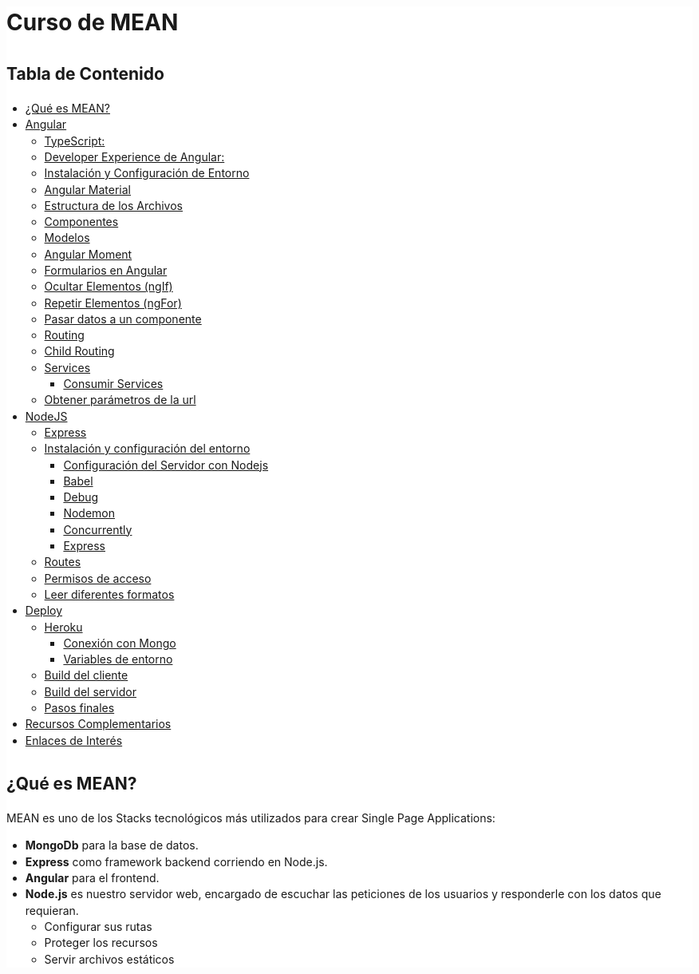 # Curso de MEAN

## Tabla de Contenido
- [¿Qué es MEAN?](#qué-es-mean)
- [Angular](#angular)
  - [TypeScript:](#typescript)
  - [Developer Experience de Angular:](#developer-experience-de-angular)
  - [Instalación y Configuración de Entorno](#instalación-y-configuración-de-entorno)
  - [Angular Material](#angular-material)
  - [Estructura de los Archivos](#estructura-de-los-archivos)
  - [Componentes](#componentes)
  - [Modelos](#modelos)
  - [Angular Moment](#angular-moment)
  - [Formularios en Angular](#formularios-en-angular)
  - [Ocultar Elementos (ngIf)](#ocultar-elementos-ngif)
  - [Repetir Elementos (ngFor)](#repetir-elementos-ngfor)
  - [Pasar datos a un componente](#pasar-datos-a-un-componente)
  - [Routing](#routing)
  - [Child Routing](#child-routing)
  - [Services](#services)
    - [Consumir Services](#consumir-services)
  - [Obtener parámetros de la url](#obtener-parámetros-de-la-url)
- [NodeJS](#nodejs)
  - [Express](#express)
  - [Instalación y configuración del entorno](#instalación-y-configuración-del-entorno)
    - [Configuración del Servidor con Nodejs](#configuración-del-servidor-con-nodejs)
    - [Babel](#babel)
    - [Debug](#debug)
    - [Nodemon](#nodemon)
    - [Concurrently](#concurrently)
    - [Express](#express-1)
  - [Routes](#routes)
  - [Permisos de acceso](#permisos-de-acceso)
  - [Leer diferentes formatos](#leer-diferentes-formatos)
- [Deploy](#deploy)
  - [Heroku](#heroku)
    - [Conexión con Mongo](#conexión-con-mongo)
    - [Variables de entorno](#variables-de-entorno)
  - [Build del cliente](#build-del-cliente)
  - [Build del servidor](#build-del-servidor)
  - [Pasos finales](#pasos-finales)
- [Recursos Complementarios](#recursos-complementarios)
- [Enlaces de Interés](#enlaces-de-interés)

## ¿Qué es MEAN?

MEAN es uno de los Stacks tecnológicos más utilizados para crear Single Page Applications:

* **MongoDb** para la base de datos.
* **Express** como framework backend corriendo en Node.js.
* **Angular** para el frontend.
* **Node.js** es nuestro servidor web, encargado de escuchar las peticiones de los usuarios y responderle con los datos que requieran.
  * Configurar sus rutas
  * Proteger los recursos
  * Servir archivos estáticos
